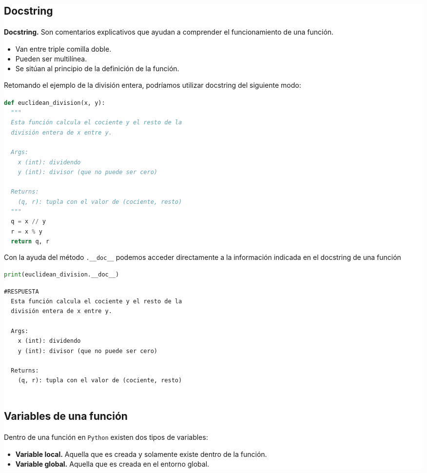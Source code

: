 ## Docstring

**Docstring.** Son comentarios explicativos que ayudan a comprender el funcionamiento de una función.

* Van entre triple comilla doble.
* Pueden ser multilínea.
* Se sitúan al principio de la definición de la función.

Retomando el ejemplo de la división entera, podríamos utilizar docstring del siguiente modo:

```python
def euclidean_division(x, y):
  """
  Esta función calcula el cociente y el resto de la
  división entera de x entre y.

  Args:
    x (int): dividendo
    y (int): divisor (que no puede ser cero)

  Returns:
    (q, r): tupla con el valor de (cociente, resto)
  """
  q = x // y
  r = x % y
  return q, r
```

Con la ayuda del método `.__doc__` podemos acceder directamente a la información indicada en el docstring de una función

```python
print(euclidean_division.__doc__)
```

```
#RESPUESTA  
  Esta función calcula el cociente y el resto de la
  división entera de x entre y.

  Args:
    x (int): dividendo
    y (int): divisor (que no puede ser cero)

  Returns:
    (q, r): tupla con el valor de (cociente, resto)
  
```

## Variables de una función

Dentro de una función en `Python` existen dos tipos de variables:

* **Variable local.** Aquella que es creada y solamente existe dentro de la función.
* **Variable global.** Aquella que es creada en el entorno global.
